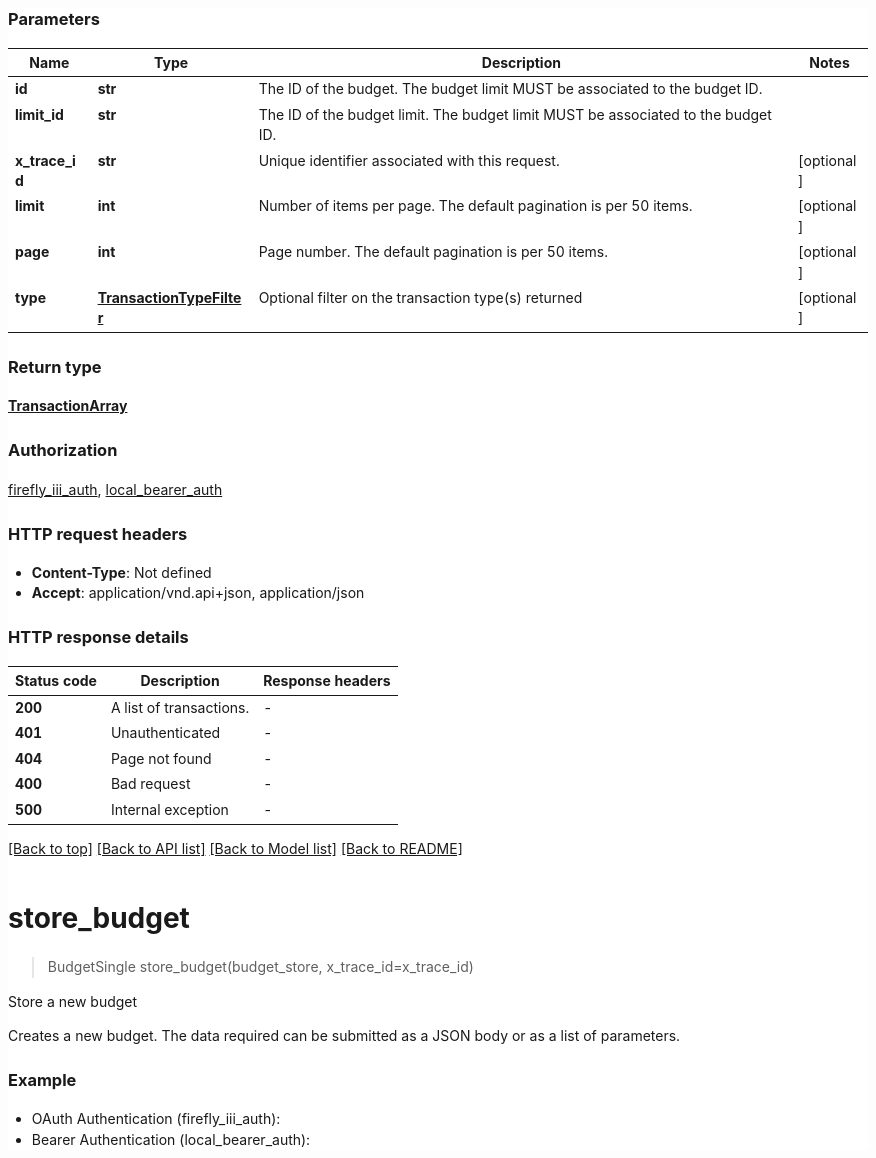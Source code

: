 

### Parameters


Name | Type | Description  | Notes
------------- | ------------- | ------------- | -------------
 **id** | **str**| The ID of the budget. The budget limit MUST be associated to the budget ID. | 
 **limit_id** | **str**| The ID of the budget limit. The budget limit MUST be associated to the budget ID. | 
 **x_trace_id** | **str**| Unique identifier associated with this request. | [optional] 
 **limit** | **int**| Number of items per page. The default pagination is per 50 items. | [optional] 
 **page** | **int**| Page number. The default pagination is per 50 items. | [optional] 
 **type** | [**TransactionTypeFilter**](.md)| Optional filter on the transaction type(s) returned | [optional] 

### Return type

[**TransactionArray**](TransactionArray.md)

### Authorization

[firefly_iii_auth](../README.md#firefly_iii_auth), [local_bearer_auth](../README.md#local_bearer_auth)

### HTTP request headers

 - **Content-Type**: Not defined
 - **Accept**: application/vnd.api+json, application/json

### HTTP response details

| Status code | Description | Response headers |
|-------------|-------------|------------------|
**200** | A list of transactions. |  -  |
**401** | Unauthenticated |  -  |
**404** | Page not found |  -  |
**400** | Bad request |  -  |
**500** | Internal exception |  -  |

[[Back to top]](#) [[Back to API list]](../README.md#documentation-for-api-endpoints) [[Back to Model list]](../README.md#documentation-for-models) [[Back to README]](../README.md)

# **store_budget**
> BudgetSingle store_budget(budget_store, x_trace_id=x_trace_id)

Store a new budget

Creates a new budget. The data required can be submitted as a JSON body or as a list of parameters.

### Example

* OAuth Authentication (firefly_iii_auth):
* Bearer Authentication (local_bearer_auth):
